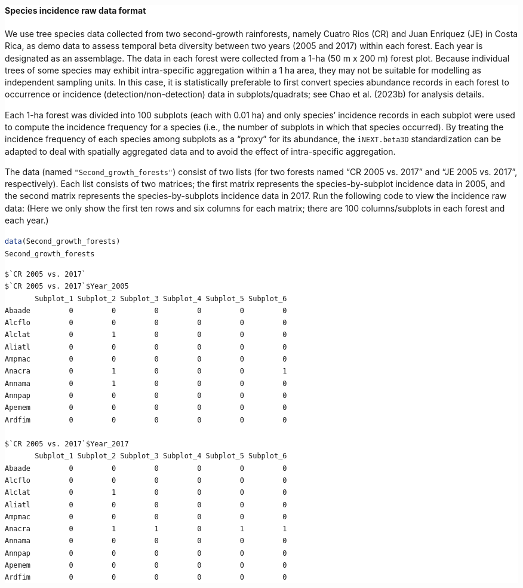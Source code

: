 #### Species incidence raw data format

We use tree species data collected from two second-growth rainforests,
namely Cuatro Rios (CR) and Juan Enriquez (JE) in Costa Rica, as demo
data to assess temporal beta diversity between two years (2005 and 2017)
within each forest. Each year is designated as an assemblage. The data
in each forest were collected from a 1-ha (50 m x 200 m) forest plot.
Because individual trees of some species may exhibit intra-specific
aggregation within a 1 ha area, they may not be suitable for modelling
as independent sampling units. In this case, it is statistically
preferable to first convert species abundance records in each forest to
occurrence or incidence (detection/non-detection) data in
subplots/quadrats; see Chao et al. (2023b) for analysis details.

Each 1-ha forest was divided into 100 subplots (each with 0.01 ha) and
only species’ incidence records in each subplot were used to compute the
incidence frequency for a species (i.e., the number of subplots in which
that species occurred). By treating the incidence frequency of each
species among subplots as a “proxy” for its abundance, the
`iNEXT.beta3D` standardization can be adapted to deal with spatially
aggregated data and to avoid the effect of intra-specific aggregation.

The data (named `"Second_growth_forests"`) consist of two lists (for two
forests named “CR 2005 vs. 2017” and “JE 2005 vs. 2017”, respectively).
Each list consists of two matrices; the first matrix represents the
species-by-subplot incidence data in 2005, and the second matrix
represents the species-by-subplots incidence data in 2017. Run the
following code to view the incidence raw data: (Here we only show the
first ten rows and six columns for each matrix; there are 100
columns/subplots in each forest and each year.)

``` r
data(Second_growth_forests)
Second_growth_forests
```

    $`CR 2005 vs. 2017`
    $`CR 2005 vs. 2017`$Year_2005
           Subplot_1 Subplot_2 Subplot_3 Subplot_4 Subplot_5 Subplot_6
    Abaade         0         0         0         0         0         0
    Alcflo         0         0         0         0         0         0
    Alclat         0         1         0         0         0         0
    Aliatl         0         0         0         0         0         0
    Ampmac         0         0         0         0         0         0
    Anacra         0         1         0         0         0         1
    Annama         0         1         0         0         0         0
    Annpap         0         0         0         0         0         0
    Apemem         0         0         0         0         0         0
    Ardfim         0         0         0         0         0         0

    $`CR 2005 vs. 2017`$Year_2017
           Subplot_1 Subplot_2 Subplot_3 Subplot_4 Subplot_5 Subplot_6
    Abaade         0         0         0         0         0         0
    Alcflo         0         0         0         0         0         0
    Alclat         0         1         0         0         0         0
    Aliatl         0         0         0         0         0         0
    Ampmac         0         0         0         0         0         0
    Anacra         0         1         1         0         1         1
    Annama         0         0         0         0         0         0
    Annpap         0         0         0         0         0         0
    Apemem         0         0         0         0         0         0
    Ardfim         0         0         0         0         0         0

